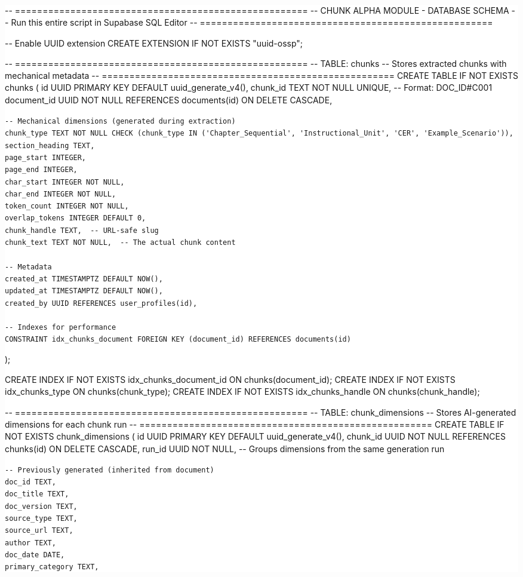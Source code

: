 -- =====================================================
-- CHUNK ALPHA MODULE - DATABASE SCHEMA
-- Run this entire script in Supabase SQL Editor
-- =====================================================

-- Enable UUID extension
CREATE EXTENSION IF NOT EXISTS "uuid-ossp";

-- =====================================================
-- TABLE: chunks
-- Stores extracted chunks with mechanical metadata
-- =====================================================
CREATE TABLE IF NOT EXISTS chunks (
    id UUID PRIMARY KEY DEFAULT uuid_generate_v4(),
    chunk_id TEXT NOT NULL UNIQUE,  -- Format: DOC_ID#C001
    document_id UUID NOT NULL REFERENCES documents(id) ON DELETE CASCADE,
    
    -- Mechanical dimensions (generated during extraction)
    chunk_type TEXT NOT NULL CHECK (chunk_type IN ('Chapter_Sequential', 'Instructional_Unit', 'CER', 'Example_Scenario')),
    section_heading TEXT,
    page_start INTEGER,
    page_end INTEGER,
    char_start INTEGER NOT NULL,
    char_end INTEGER NOT NULL,
    token_count INTEGER NOT NULL,
    overlap_tokens INTEGER DEFAULT 0,
    chunk_handle TEXT,  -- URL-safe slug
    chunk_text TEXT NOT NULL,  -- The actual chunk content
    
    -- Metadata
    created_at TIMESTAMPTZ DEFAULT NOW(),
    updated_at TIMESTAMPTZ DEFAULT NOW(),
    created_by UUID REFERENCES user_profiles(id),
    
    -- Indexes for performance
    CONSTRAINT idx_chunks_document FOREIGN KEY (document_id) REFERENCES documents(id)
);

CREATE INDEX IF NOT EXISTS idx_chunks_document_id ON chunks(document_id);
CREATE INDEX IF NOT EXISTS idx_chunks_type ON chunks(chunk_type);
CREATE INDEX IF NOT EXISTS idx_chunks_handle ON chunks(chunk_handle);

-- =====================================================
-- TABLE: chunk_dimensions
-- Stores AI-generated dimensions for each chunk run
-- =====================================================
CREATE TABLE IF NOT EXISTS chunk_dimensions (
    id UUID PRIMARY KEY DEFAULT uuid_generate_v4(),
    chunk_id UUID NOT NULL REFERENCES chunks(id) ON DELETE CASCADE,
    run_id UUID NOT NULL,  -- Groups dimensions from the same generation run
    
    -- Previously generated (inherited from document)
    doc_id TEXT,
    doc_title TEXT,
    doc_version TEXT,
    source_type TEXT,
    source_url TEXT,
    author TEXT,
    doc_date DATE,
    primary_category TEXT,
    